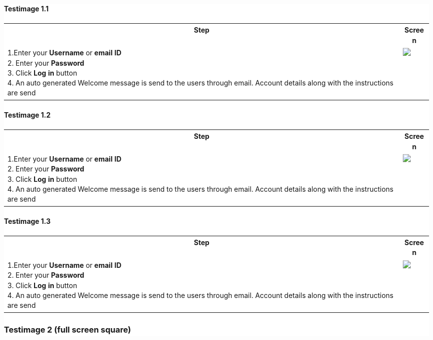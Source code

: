 #### Testimage 1.1

<table>
<tr>
   <th>Step</th>
    <th>Screen</th>
</tr>
<tr>
   <td>1.Enter your <strong>Username</strong> or <strong>email ID</strong> <br>2. Enter your <strong>Password</strong> <br>3. Click <strong>Log in</strong> button <br>4. An auto generated Welcome message is send to the users through email. Account details along with the instructions are send
   </td>
   <td><img src="pages/features-documentation/images/testimages/fullscreen_rectangular1.1.png"></td>
</tr>
</table>

#### Testimage 1.2

<table>
<tr>
   <th>Step</th>
    <th>Screen</th>
</tr>
<tr>
   <td>1.Enter your <strong>Username</strong> or <strong>email ID</strong> <br>2. Enter your <strong>Password</strong> <br>3. Click <strong>Log in</strong> button <br>4. An auto generated Welcome message is send to the users through email. Account details along with the instructions are send
   </td>
   <td><img src="pages/features-documentation/images/testimages/fullscreen_rectangular1.2.png"></td>
</tr>
</table>


#### Testimage 1.3

<table>
<tr>
   <th>Step</th>
    <th>Screen</th>
</tr>
<tr>
   <td>1.Enter your <strong>Username</strong> or <strong>email ID</strong> <br>2. Enter your <strong>Password</strong> <br>3. Click <strong>Log in</strong> button <br>4. An auto generated Welcome message is send to the users through email. Account details along with the instructions are send
   </td>
   <td><img src="pages/features-documentation/images/testimages/fullscreen_rectangular1.3.png"></td>
</tr>
</table>
	
### Testimage 2 (full screen square)
